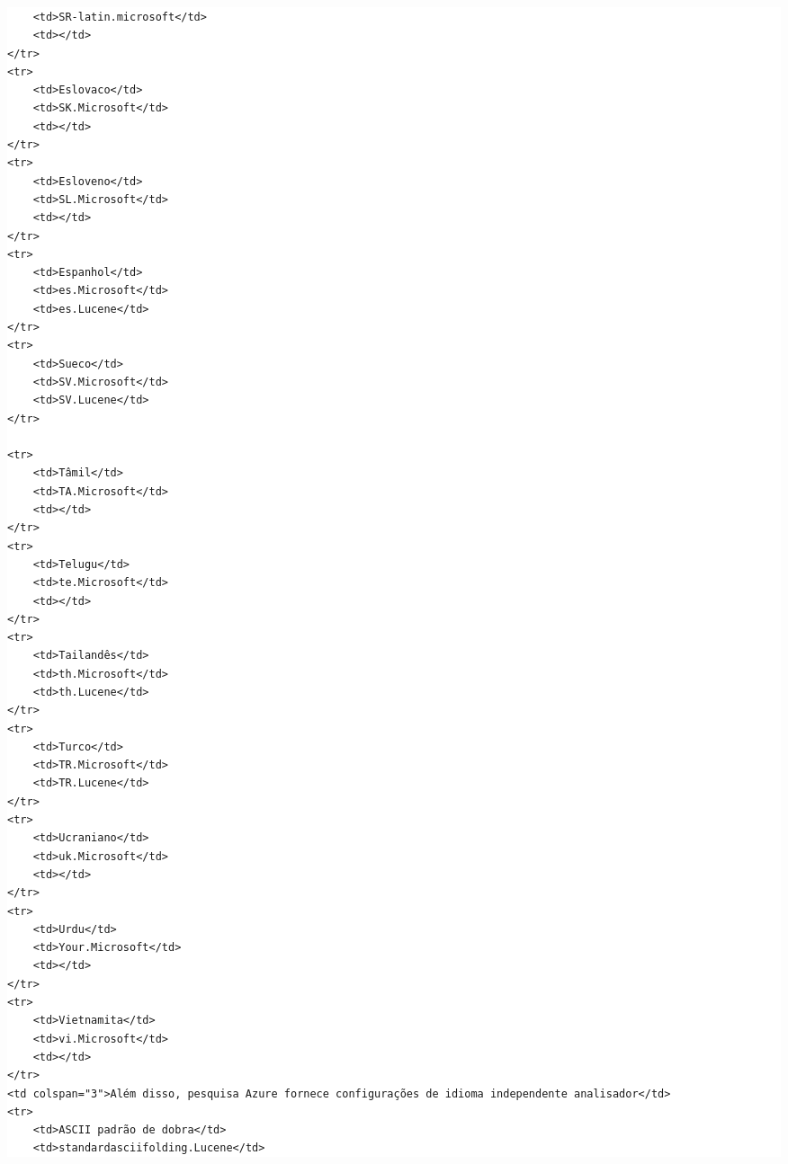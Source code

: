         <td>SR-latin.microsoft</td>
        <td></td>
    </tr>
    <tr>
        <td>Eslovaco</td>
        <td>SK.Microsoft</td>
        <td></td>
    </tr>
    <tr>
        <td>Esloveno</td>
        <td>SL.Microsoft</td>
        <td></td>
    </tr>
    <tr>
        <td>Espanhol</td>
        <td>es.Microsoft</td>
        <td>es.Lucene</td>
    </tr>
    <tr>
        <td>Sueco</td>
        <td>SV.Microsoft</td>
        <td>SV.Lucene</td>
    </tr>

    <tr>
        <td>Tâmil</td>
        <td>TA.Microsoft</td>
        <td></td>
    </tr>
    <tr>
        <td>Telugu</td>
        <td>te.Microsoft</td>
        <td></td>
    </tr>
    <tr>
        <td>Tailandês</td>
        <td>th.Microsoft</td>
        <td>th.Lucene</td>
    </tr>
    <tr>
        <td>Turco</td>
        <td>TR.Microsoft</td>
        <td>TR.Lucene</td>      
    </tr>
    <tr>
        <td>Ucraniano</td>
        <td>uk.Microsoft</td>
        <td></td>
    </tr>
    <tr>
        <td>Urdu</td>
        <td>Your.Microsoft</td>
        <td></td>
    </tr>
    <tr>
        <td>Vietnamita</td>
        <td>vi.Microsoft</td>
        <td></td>
    </tr>
    <td colspan="3">Além disso, pesquisa Azure fornece configurações de idioma independente analisador</td>
    <tr>
        <td>ASCII padrão de dobra</td>
        <td>standardasciifolding.Lucene</td>